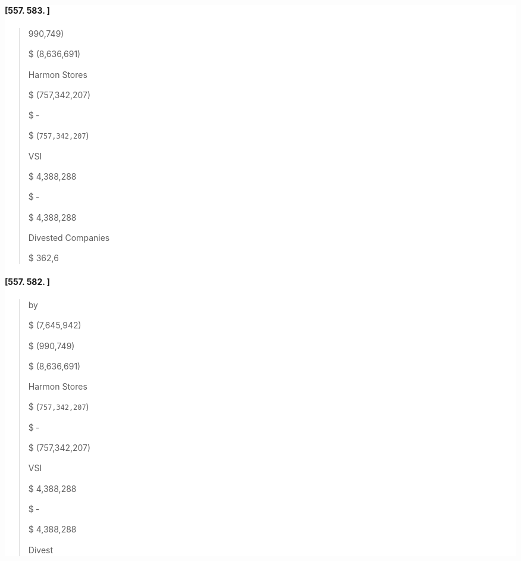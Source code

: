 #### [557. 583. ]
> 990,749\)
> 
> \$ \(8,636,691\)
> 
> Harmon Stores
> 
> \$ \(757,342,207\)
> 
> \$ ‐
> 
> \$ \(`757,342,207`\)
> 
> VSI
> 
> \$ 4,388,288
> 
> \$ ‐
> 
> \$ 4,388,288
> 
> Divested Companies
> 
> \$ 362,6

#### [557. 582. ]
> by
> 
> \$ \(7,645,942\)
> 
> \$ \(990,749\)
> 
> \$ \(8,636,691\)
> 
> Harmon Stores
> 
> \$ \(`757,342,207`\)
> 
> \$ ‐
> 
> \$ \(757,342,207\)
> 
> VSI
> 
> \$ 4,388,288
> 
> \$ ‐
> 
> \$ 4,388,288
> 
> Divest
